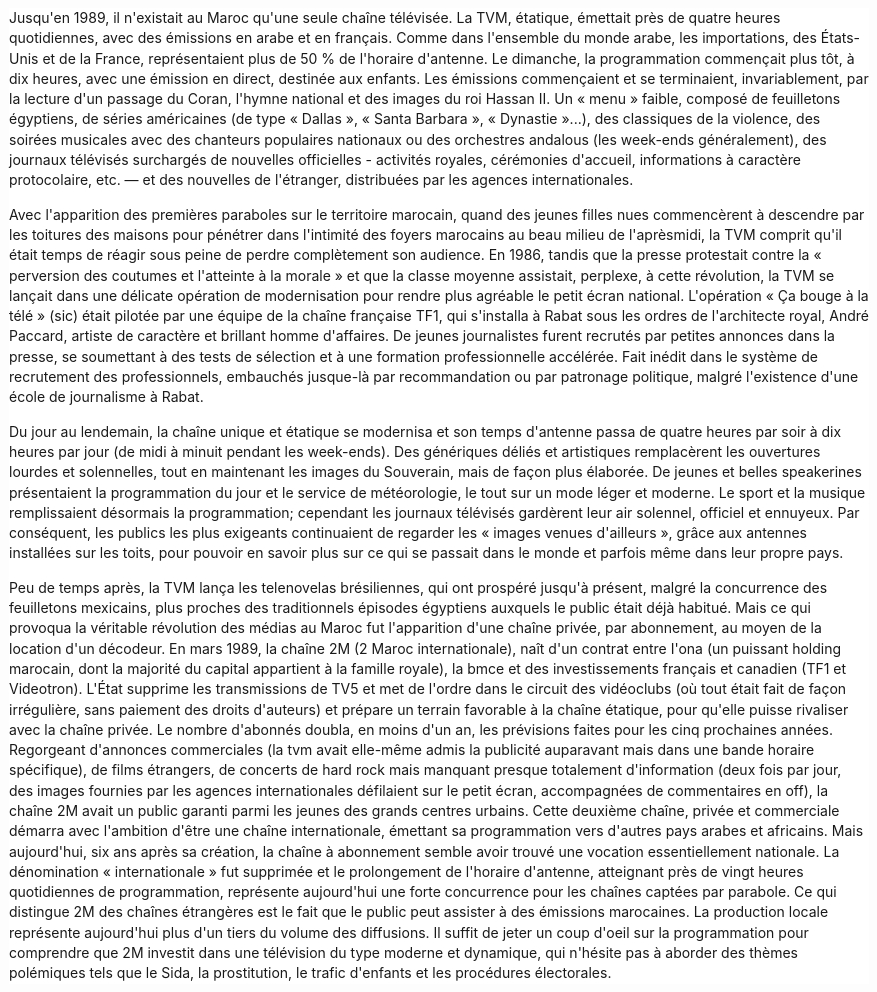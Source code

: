 Jusqu'en 1989, il n'existait au Maroc qu'une seule chaîne télévisée. La TVM, étatique, émettait près de quatre heures quotidiennes, avec des émissions en arabe et en français. Comme dans l'ensemble du monde arabe, les importations, des États-Unis et de la France, représentaient plus de 50 % de l'horaire d'antenne. Le dimanche, la programmation commençait plus tôt, à dix heures, avec une émission en direct, destinée aux enfants. Les émissions commençaient et se terminaient, invariablement, par la lecture d'un passage du Coran, l'hymne national et des images du roi Hassan II. Un « menu » faible, composé de feuilletons égyptiens, de séries américaines (de type « Dallas », « Santa Barbara », « Dynastie »...), des classiques de la violence, des soirées musicales avec des chanteurs populaires nationaux ou des orchestres andalous (les week-ends généralement), des journaux télévisés surchargés de nouvelles officielles - activités royales, cérémonies d'accueil, informations à caractère protocolaire, etc. — et des nouvelles de l'étranger, distribuées par les agences internationales.

Avec l'apparition des premières paraboles sur le territoire marocain, quand des jeunes filles nues commencèrent à descendre par les toitures des maisons pour pénétrer dans l'intimité des foyers marocains au beau milieu de l'aprèsmidi, la TVM comprit qu'il était temps de réagir sous peine de perdre complètement son audience. En 1986, tandis que la presse protestait contre la « perversion des coutumes et l'atteinte à la morale » et que la classe moyenne assistait, perplexe, à cette révolution, la TVM se lançait dans une délicate opération de modernisation pour rendre plus agréable le petit écran national. L'opération « Ça bouge à la télé » (sic) était pilotée par une équipe de la chaîne française TF1, qui s'installa à Rabat sous les ordres de l'architecte royal, André Paccard, artiste de caractère et brillant homme d'affaires. De jeunes journalistes furent recrutés par petites annonces dans la presse, se soumettant à des tests de sélection et à une formation professionnelle accélérée. Fait inédit dans le système de recrutement des professionnels, embauchés jusque-là par recommandation ou par patronage politique, malgré l'existence d'une école de journalisme à Rabat.

Du jour au lendemain, la chaîne unique et étatique se modernisa et son temps d'antenne passa de quatre heures par soir à dix heures par jour (de midi à minuit pendant les week-ends). Des génériques déliés et artistiques remplacèrent les ouvertures lourdes et solennelles, tout en maintenant les images du Souverain, mais de façon plus élaborée. De jeunes et belles speakerines présentaient la programmation du jour et le service de météorologie, le tout sur un mode léger et moderne. Le sport et la musique remplissaient désormais la programmation; cependant les journaux télévisés gardèrent leur air solennel, officiel et ennuyeux. Par conséquent, les publics les plus exigeants continuaient de regarder les « images venues d'ailleurs », grâce aux antennes installées sur les toits, pour pouvoir en savoir plus sur ce qui se passait dans le monde et parfois même dans leur propre pays.

Peu de temps après, la TVM lança les telenovelas brésiliennes, qui ont prospéré jusqu'à présent, malgré la concurrence des feuilletons mexicains, plus proches des traditionnels épisodes égyptiens auxquels le public était déjà habitué. Mais ce qui provoqua la véritable révolution des médias au Maroc fut l'apparition d'une chaîne privée, par abonnement, au moyen de la location d'un décodeur. En mars 1989, la chaîne 2M (2 Maroc internationale), naît d'un contrat entre I'ona (un puissant holding marocain, dont la majorité du capital appartient à la famille royale), la bmce et des investissements français et canadien (TF1 et Videotron). L'État supprime les transmissions de TV5 et met de l'ordre dans le circuit des vidéoclubs (où tout était fait de façon irrégulière, sans paiement des droits d'auteurs) et prépare un terrain favorable à la chaîne étatique, pour qu'elle puisse rivaliser avec la chaîne privée. Le nombre d'abonnés doubla, en moins d'un an, les prévisions faites pour les cinq prochaines années. Regorgeant d'annonces commerciales (la tvm avait elle-même admis la publicité auparavant mais dans une bande horaire spécifique), de films étrangers, de concerts de hard rock mais manquant presque totalement d'information (deux fois par jour, des images fournies par les agences internationales défilaient sur le petit écran, accompagnées de commentaires en off), la chaîne 2M avait un public garanti parmi les jeunes des grands centres urbains. Cette deuxième chaîne, privée et commerciale démarra avec l'ambition d'être une chaîne internationale, émettant sa programmation vers d'autres pays arabes et africains. Mais aujourd'hui, six ans après sa création, la chaîne à abonnement semble avoir trouvé une vocation essentiellement nationale. La dénomination « internationale » fut
supprimée et le prolongement de l'horaire d'antenne, atteignant près de vingt heures quotidiennes de programmation, représente aujourd'hui une forte concurrence pour les chaînes captées par parabole. Ce qui distingue 2M des chaînes étrangères est le fait que le public peut assister à des émissions marocaines. La production locale représente aujourd'hui plus d'un tiers du volume des diffusions. Il suffit de jeter un coup d'oeil sur la programmation pour comprendre que 2M investit dans une télévision du type moderne et dynamique, qui n'hésite pas à aborder des thèmes polémiques tels que le Sida, la prostitution, le trafic
d'enfants et les procédures électorales.
